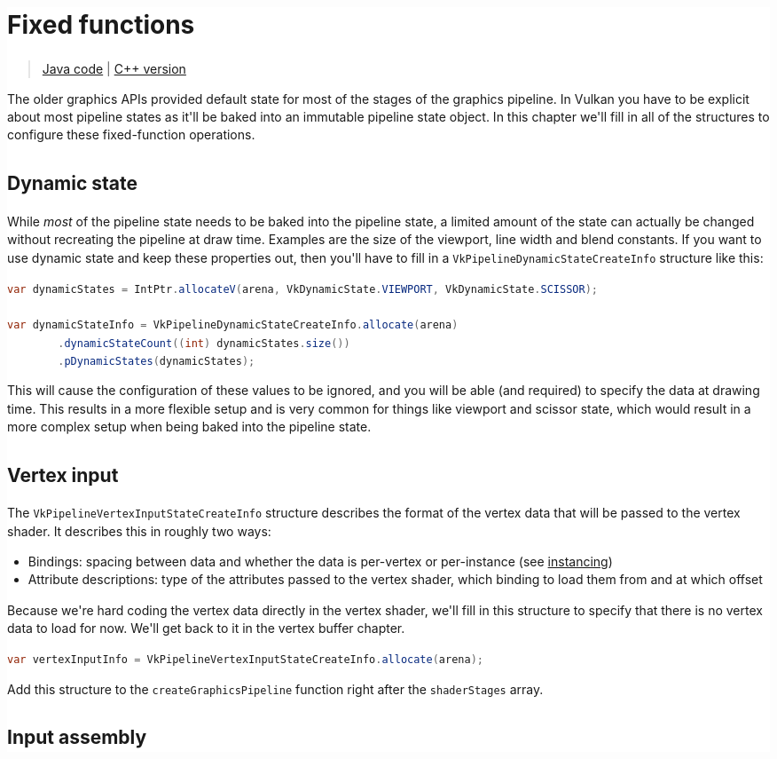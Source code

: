 # Fixed functions

> [Java code](https://github.com/club-doki7/vulkan4j/tree/master/modules/tutorial/src/main/java/tutorial/vulkan/part03/ch10/Main.java) | [C++ version](https://vulkan-tutorial.com/Drawing_a_triangle/Graphics_pipeline_basics/Fixed_functions)

The older graphics APIs provided default state for most of the stages of the graphics pipeline. In Vulkan you have to be explicit about most pipeline states as it'll be baked into an immutable pipeline state object. In this chapter we'll fill in all of the structures to configure these fixed-function operations.

## Dynamic state

While *most* of the pipeline state needs to be baked into the pipeline state, a limited amount of the state can actually be changed without recreating the pipeline at draw time. Examples are the size of the viewport, line width and blend constants. If you want to use dynamic state and keep these properties out, then you'll have to fill in a `VkPipelineDynamicStateCreateInfo` structure like this:

```java
var dynamicStates = IntPtr.allocateV(arena, VkDynamicState.VIEWPORT, VkDynamicState.SCISSOR);

var dynamicStateInfo = VkPipelineDynamicStateCreateInfo.allocate(arena)
        .dynamicStateCount((int) dynamicStates.size())
        .pDynamicStates(dynamicStates);
```

This will cause the configuration of these values to be ignored, and you will be able (and required) to specify the data at drawing time. This results in a more flexible setup and is very common for things like viewport and scissor state, which would result in a more complex setup when being baked into the pipeline state.

## Vertex input

The `VkPipelineVertexInputStateCreateInfo` structure describes the format of the vertex data that will be passed to the vertex shader. It describes this in roughly two ways:

- Bindings: spacing between data and whether the data is per-vertex or per-instance (see [instancing](https://en.wikipedia.org/wiki/Geometry_instancing))
- Attribute descriptions: type of the attributes passed to the vertex shader, which binding to load them from and at which offset 

Because we're hard coding the vertex data directly in the vertex shader, we'll fill in this structure to specify that there is no vertex data to load for now. We'll get back to it in the vertex buffer chapter.

```java
var vertexInputInfo = VkPipelineVertexInputStateCreateInfo.allocate(arena);
```

Add this structure to the `createGraphicsPipeline` function right after the `shaderStages` array.

## Input assembly
